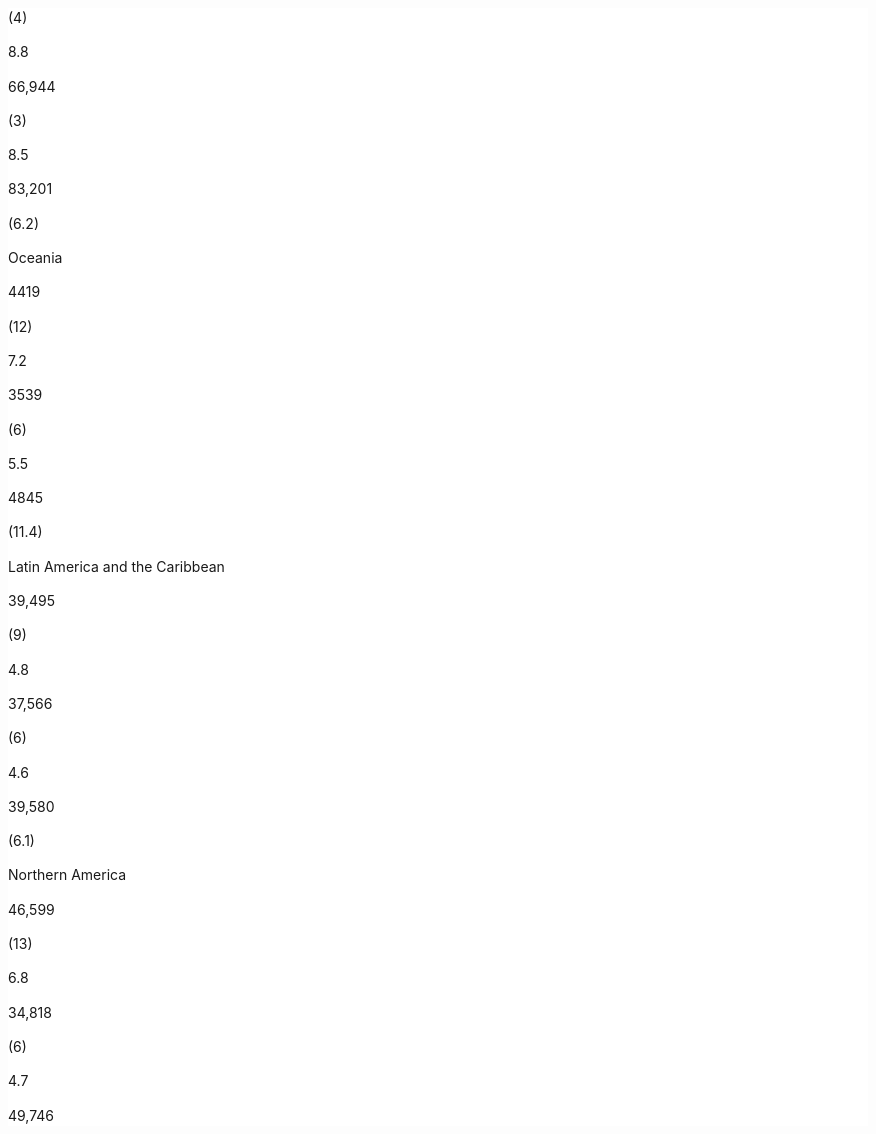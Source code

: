 \(4\)

8.8

66,944

\(3\)

8.5

83,201

(6.2)

Oceania

4419

\(12\)

7.2

3539

\(6\)

5.5

4845

(11.4)

Latin America and the Caribbean

39,495

\(9\)

4.8

37,566

\(6\)

4.6

39,580

(6.1)

Northern America

46,599

\(13\)

6.8

34,818

\(6\)

4.7

49,746
